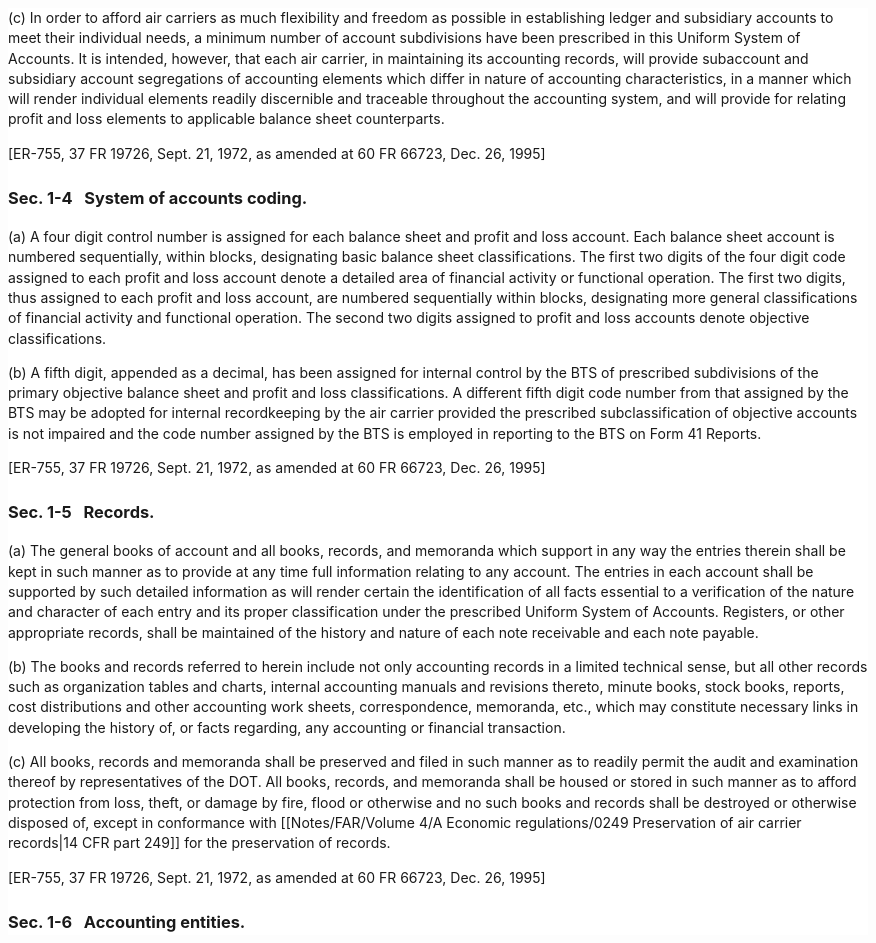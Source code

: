 \(c\) In order to afford air carriers as much flexibility and freedom as possible in establishing ledger and subsidiary accounts to meet their individual needs, a minimum number of account subdivisions have been prescribed in this Uniform System of Accounts. It is intended, however, that each air carrier, in maintaining its accounting records, will provide subaccount and subsidiary account segregations of accounting elements which differ in nature of accounting characteristics, in a manner which will render individual elements readily discernible and traceable throughout the accounting system, and will provide for relating profit and loss elements to applicable balance sheet counterparts.

\[ER-755, 37 FR 19726, Sept. 21, 1972, as amended at 60 FR 66723, Dec. 26, 1995\]

### Sec. 1-4   System of accounts coding.

\(a\) A four digit control number is assigned for each balance sheet and profit and loss account. Each balance sheet account is numbered sequentially, within blocks, designating basic balance sheet classifications. The first two digits of the four digit code assigned to each profit and loss account denote a detailed area of financial activity or functional operation. The first two digits, thus assigned to each profit and loss account, are numbered sequentially within blocks, designating more general classifications of financial activity and functional operation. The second two digits assigned to profit and loss accounts denote objective classifications.

\(b\) A fifth digit, appended as a decimal, has been assigned for internal control by the BTS of prescribed subdivisions of the primary objective balance sheet and profit and loss classifications. A different fifth digit code number from that assigned by the BTS may be adopted for internal recordkeeping by the air carrier provided the prescribed subclassification of objective accounts is not impaired and the code number assigned by the BTS is employed in reporting to the BTS on Form 41 Reports.

\[ER-755, 37 FR 19726, Sept. 21, 1972, as amended at 60 FR 66723, Dec. 26, 1995\]

### Sec. 1-5   Records.

\(a\) The general books of account and all books, records, and memoranda which support in any way the entries therein shall be kept in such manner as to provide at any time full information relating to any account. The entries in each account shall be supported by such detailed information as will render certain the identification of all facts essential to a verification of the nature and character of each entry and its proper classification under the prescribed Uniform System of Accounts. Registers, or other appropriate records, shall be maintained of the history and nature of each note receivable and each note payable.

\(b\) The books and records referred to herein include not only accounting records in a limited technical sense, but all other records such as organization tables and charts, internal accounting manuals and revisions thereto, minute books, stock books, reports, cost distributions and other accounting work sheets, correspondence, memoranda, etc., which may constitute necessary links in developing the history of, or facts regarding, any accounting or financial transaction.

\(c\) All books, records and memoranda shall be preserved and filed in such manner as to readily permit the audit and examination thereof by representatives of the DOT. All books, records, and memoranda shall be housed or stored in such manner as to afford protection from loss, theft, or damage by fire, flood or otherwise and no such books and records shall be destroyed or otherwise disposed of, except in conformance with [[Notes/FAR/Volume 4/A Economic regulations/0249 Preservation of air carrier records\|14 CFR part 249]] for the preservation of records.

\[ER-755, 37 FR 19726, Sept. 21, 1972, as amended at 60 FR 66723, Dec. 26, 1995\]

### Sec. 1-6   Accounting entities.
